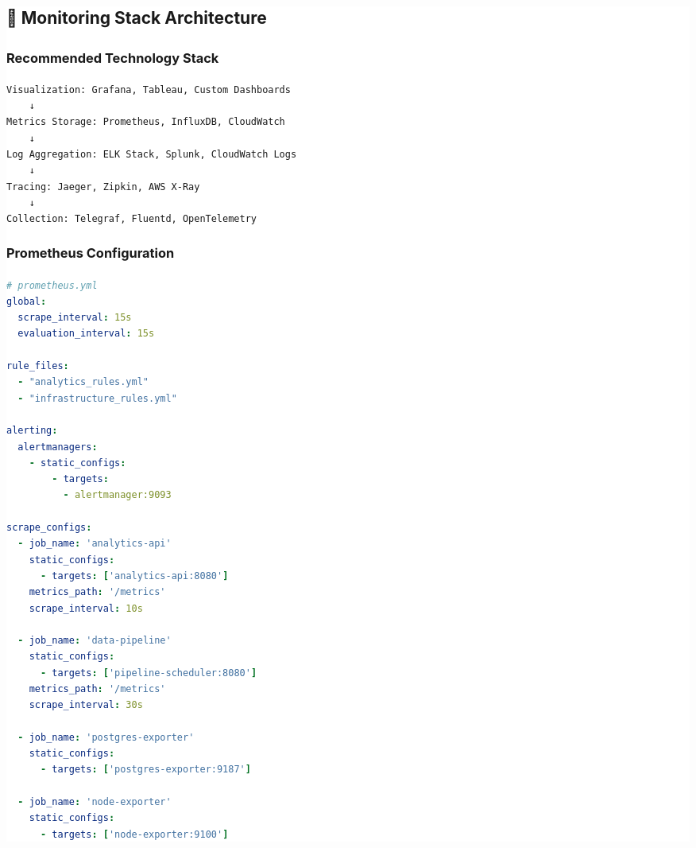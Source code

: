 ## 🔧 Monitoring Stack Architecture

### **Recommended Technology Stack**
```
Visualization: Grafana, Tableau, Custom Dashboards
    ↓
Metrics Storage: Prometheus, InfluxDB, CloudWatch
    ↓
Log Aggregation: ELK Stack, Splunk, CloudWatch Logs
    ↓
Tracing: Jaeger, Zipkin, AWS X-Ray
    ↓
Collection: Telegraf, Fluentd, OpenTelemetry
```

### **Prometheus Configuration**
```yaml
# prometheus.yml
global:
  scrape_interval: 15s
  evaluation_interval: 15s

rule_files:
  - "analytics_rules.yml"
  - "infrastructure_rules.yml"

alerting:
  alertmanagers:
    - static_configs:
        - targets:
          - alertmanager:9093

scrape_configs:
  - job_name: 'analytics-api'
    static_configs:
      - targets: ['analytics-api:8080']
    metrics_path: '/metrics'
    scrape_interval: 10s

  - job_name: 'data-pipeline'
    static_configs:
      - targets: ['pipeline-scheduler:8080']
    metrics_path: '/metrics'
    scrape_interval: 30s

  - job_name: 'postgres-exporter'
    static_configs:
      - targets: ['postgres-exporter:9187']

  - job_name: 'node-exporter'
    static_configs:
      - targets: ['node-exporter:9100']
```
